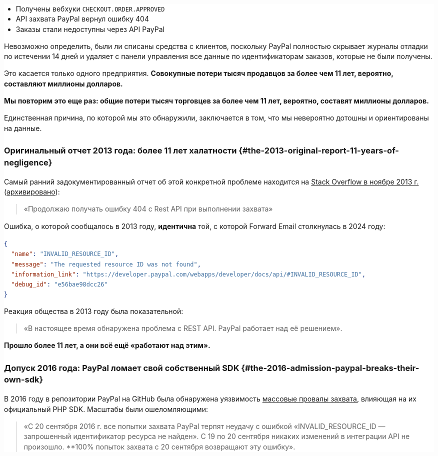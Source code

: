 * Получены вебхуки `CHECKOUT.ORDER.APPROVED`
* API захвата PayPal вернул ошибку 404
* Заказы стали недоступны через API PayPal

Невозможно определить, были ли списаны средства с клиентов, поскольку PayPal полностью скрывает журналы отладки по истечении 14 дней и удаляет с панели управления все данные по идентификаторам заказов, которые не были получены.

Это касается только одного предприятия. **Совокупные потери тысяч продавцов за более чем 11 лет, вероятно, составляют миллионы долларов.**

**Мы повторим это еще раз: общие потери тысяч торговцев за более чем 11 лет, вероятно, составят миллионы долларов.**

Единственная причина, по которой мы это обнаружили, заключается в том, что мы невероятно дотошны и ориентированы на данные.

### Оригинальный отчет 2013 года: более 11 лет халатности {#the-2013-original-report-11-years-of-negligence}

Самый ранний задокументированный отчет об этой конкретной проблеме находится на [Stack Overflow в ноябре 2013 г.](https://stackoverflow.com/questions/19773755/keep-receiving-404-error-with-rest-api-when-doing-a-capture) ([архивировано](https://web.archive.org/web/20250708045416/https://stackoverflow.com/questions/19773755/keep-receiving-404-error-with-rest-api-when-doing-a-capture)):

> «Продолжаю получать ошибку 404 с Rest API при выполнении захвата»

Ошибка, о которой сообщалось в 2013 году, **идентична** той, с которой Forward Email столкнулась в 2024 году:

```json
{
  "name": "INVALID_RESOURCE_ID",
  "message": "The requested resource ID was not found",
  "information_link": "https://developer.paypal.com/webapps/developer/docs/api/#INVALID_RESOURCE_ID",
  "debug_id": "e56bae98dcc26"
}
```

Реакция общества в 2013 году была показательной:

> «В настоящее время обнаружена проблема с REST API. PayPal работает над её решением».

**Прошло более 11 лет, а они всё ещё «работают над этим».**

### Допуск 2016 года: PayPal ломает свой собственный SDK {#the-2016-admission-paypal-breaks-their-own-sdk}

В 2016 году в репозитории PayPal на GitHub была обнаружена уязвимость [массовые провалы захвата](https://github.com/paypal/PayPal-PHP-SDK/issues/660), влияющая на их официальный PHP SDK. Масштабы были ошеломляющими:

> «С 20 сентября 2016 г. все попытки захвата PayPal терпят неудачу с ошибкой «INVALID_RESOURCE_ID — запрошенный идентификатор ресурса не найден». С 19 по 20 сентября никаких изменений в интеграции API не произошло. **100% попыток захвата с 20 сентября возвращают эту ошибку».
